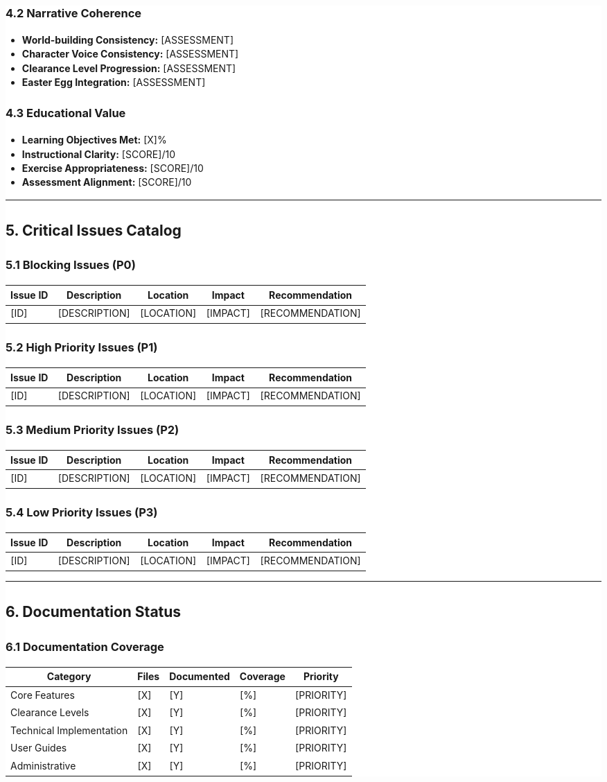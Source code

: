 ### 4.2 Narrative Coherence
- **World-building Consistency:** [ASSESSMENT]
- **Character Voice Consistency:** [ASSESSMENT]
- **Clearance Level Progression:** [ASSESSMENT]
- **Easter Egg Integration:** [ASSESSMENT]

### 4.3 Educational Value
- **Learning Objectives Met:** [X]%
- **Instructional Clarity:** [SCORE]/10
- **Exercise Appropriateness:** [SCORE]/10
- **Assessment Alignment:** [SCORE]/10

---

## 5. Critical Issues Catalog

### 5.1 Blocking Issues (P0)
| Issue ID | Description | Location | Impact | Recommendation |
|----------|-------------|----------|--------|----------------|
| [ID] | [DESCRIPTION] | [LOCATION] | [IMPACT] | [RECOMMENDATION] |

### 5.2 High Priority Issues (P1)
| Issue ID | Description | Location | Impact | Recommendation |
|----------|-------------|----------|--------|----------------|
| [ID] | [DESCRIPTION] | [LOCATION] | [IMPACT] | [RECOMMENDATION] |

### 5.3 Medium Priority Issues (P2)
| Issue ID | Description | Location | Impact | Recommendation |
|----------|-------------|----------|--------|----------------|
| [ID] | [DESCRIPTION] | [LOCATION] | [IMPACT] | [RECOMMENDATION] |

### 5.4 Low Priority Issues (P3)
| Issue ID | Description | Location | Impact | Recommendation |
|----------|-------------|----------|--------|----------------|
| [ID] | [DESCRIPTION] | [LOCATION] | [IMPACT] | [RECOMMENDATION] |

---

## 6. Documentation Status

### 6.1 Documentation Coverage
| Category | Files | Documented | Coverage | Priority |
|----------|-------|------------|----------|----------|
| Core Features | [X] | [Y] | [%] | [PRIORITY] |
| Clearance Levels | [X] | [Y] | [%] | [PRIORITY] |
| Technical Implementation | [X] | [Y] | [%] | [PRIORITY] |
| User Guides | [X] | [Y] | [%] | [PRIORITY] |
| Administrative | [X] | [Y] | [%] | [PRIORITY] |
